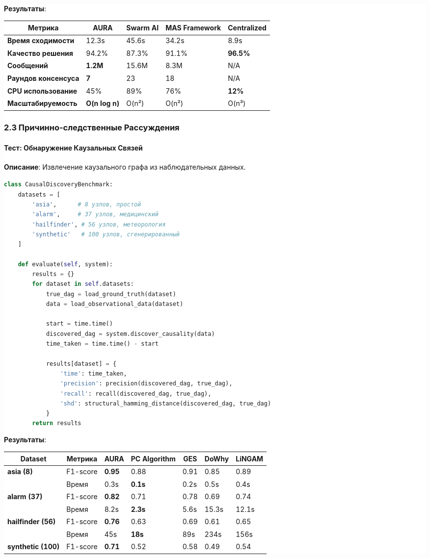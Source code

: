 **Результаты**:

| Метрика | AURA | Swarm AI | MAS Framework | Centralized |
|---------|------|----------|---------------|-------------|
| **Время сходимости** | 12.3s | 45.6s | 34.2s | 8.9s |
| **Качество решения** | 94.2% | 87.3% | 91.1% | **96.5%** |
| **Сообщений** | **1.2M** | 15.6M | 8.3M | N/A |
| **Раундов консенсуса** | **7** | 23 | 18 | N/A |
| **CPU использование** | 45% | 89% | 76% | **12%** |
| **Масштабируемость** | **O(n log n)** | O(n²) | O(n²) | O(n³) |

### 2.3 Причинно-следственные Рассуждения

#### Тест: Обнаружение Каузальных Связей

**Описание**: Извлечение каузального графа из наблюдательных данных.

```python
class CausalDiscoveryBenchmark:
    datasets = [
        'asia',      # 8 узлов, простой
        'alarm',     # 37 узлов, медицинский
        'hailfinder', # 56 узлов, метеорология
        'synthetic'   # 100 узлов, сгенерированный
    ]

    def evaluate(self, system):
        results = {}
        for dataset in self.datasets:
            true_dag = load_ground_truth(dataset)
            data = load_observational_data(dataset)

            start = time.time()
            discovered_dag = system.discover_causality(data)
            time_taken = time.time() - start

            results[dataset] = {
                'time': time_taken,
                'precision': precision(discovered_dag, true_dag),
                'recall': recall(discovered_dag, true_dag),
                'shd': structural_hamming_distance(discovered_dag, true_dag)
            }
        return results
```

**Результаты**:

| Dataset | Метрика | AURA | PC Algorithm | GES | DoWhy | LiNGAM |
|---------|---------|------|--------------|-----|-------|--------|
| **asia (8)** | F1-score | **0.95** | 0.88 | 0.91 | 0.85 | 0.89 |
| | Время | 0.3s | **0.1s** | 0.2s | 0.5s | 0.4s |
| **alarm (37)** | F1-score | **0.82** | 0.71 | 0.78 | 0.69 | 0.74 |
| | Время | 8.2s | **2.3s** | 5.6s | 15.3s | 12.1s |
| **hailfinder (56)** | F1-score | **0.76** | 0.63 | 0.69 | 0.61 | 0.65 |
| | Время | 45s | **18s** | 89s | 234s | 156s |
| **synthetic (100)** | F1-score | **0.71** | 0.52 | 0.58 | 0.49 | 0.54 |